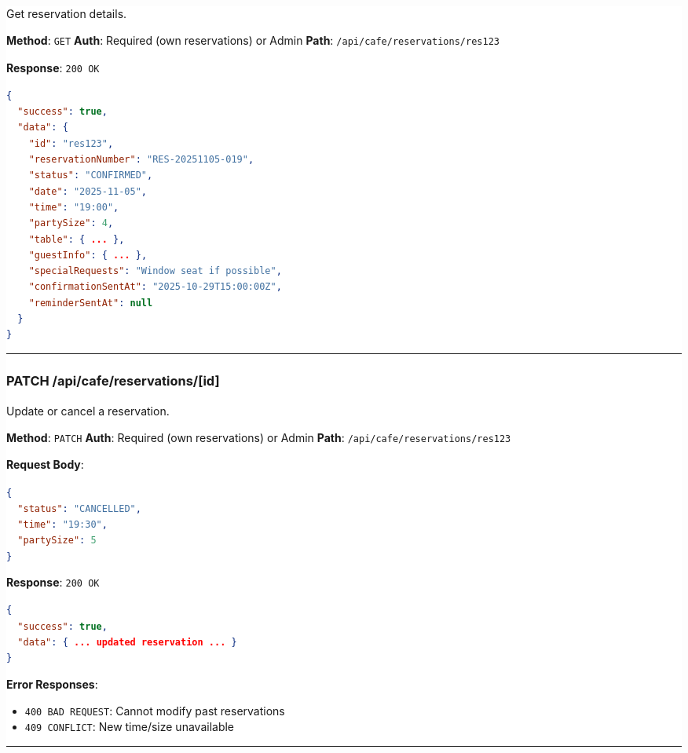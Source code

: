 Get reservation details.

**Method**: `GET`
**Auth**: Required (own reservations) or Admin
**Path**: `/api/cafe/reservations/res123`

**Response**: `200 OK`
```json
{
  "success": true,
  "data": {
    "id": "res123",
    "reservationNumber": "RES-20251105-019",
    "status": "CONFIRMED",
    "date": "2025-11-05",
    "time": "19:00",
    "partySize": 4,
    "table": { ... },
    "guestInfo": { ... },
    "specialRequests": "Window seat if possible",
    "confirmationSentAt": "2025-10-29T15:00:00Z",
    "reminderSentAt": null
  }
}
```

---

### PATCH /api/cafe/reservations/[id]

Update or cancel a reservation.

**Method**: `PATCH`
**Auth**: Required (own reservations) or Admin
**Path**: `/api/cafe/reservations/res123`

**Request Body**:
```json
{
  "status": "CANCELLED",
  "time": "19:30",
  "partySize": 5
}
```

**Response**: `200 OK`
```json
{
  "success": true,
  "data": { ... updated reservation ... }
}
```

**Error Responses**:
- `400 BAD REQUEST`: Cannot modify past reservations
- `409 CONFLICT`: New time/size unavailable

---